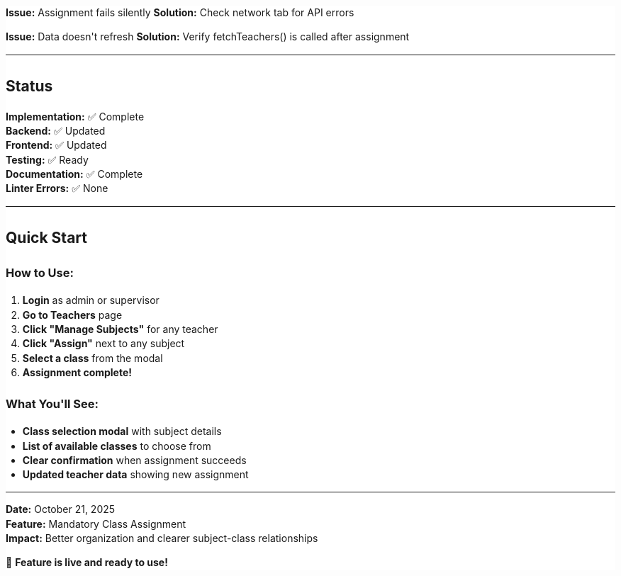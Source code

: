 **Issue:** Assignment fails silently
**Solution:** Check network tab for API errors

**Issue:** Data doesn't refresh
**Solution:** Verify fetchTeachers() is called after assignment

---

## Status

**Implementation:** ✅ Complete  
**Backend:** ✅ Updated  
**Frontend:** ✅ Updated  
**Testing:** ✅ Ready  
**Documentation:** ✅ Complete  
**Linter Errors:** ✅ None  

---

## Quick Start

### **How to Use:**

1. **Login** as admin or supervisor
2. **Go to Teachers** page
3. **Click "Manage Subjects"** for any teacher
4. **Click "Assign"** next to any subject
5. **Select a class** from the modal
6. **Assignment complete!**

### **What You'll See:**

- **Class selection modal** with subject details
- **List of available classes** to choose from
- **Clear confirmation** when assignment succeeds
- **Updated teacher data** showing new assignment

---

**Date:** October 21, 2025  
**Feature:** Mandatory Class Assignment  
**Impact:** Better organization and clearer subject-class relationships  

🎉 **Feature is live and ready to use!**
